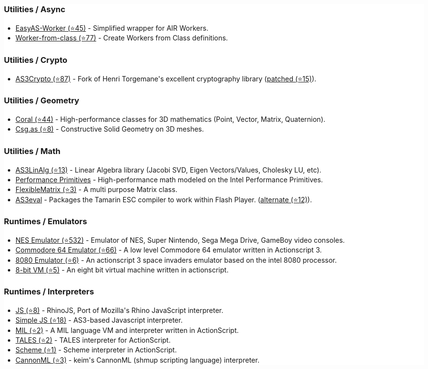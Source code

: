 ### Utilities / Async

*   [EasyAS-Worker (⭐45)](https://github.com/myflashlab/easyAS-Worker) - Simplified wrapper for AIR Workers.
*   [Worker-from-class (⭐77)](https://github.com/bortsen/worker-from-class) - Create Workers from Class definitions.

### Utilities / Crypto

*   [AS3Crypto (⭐87)](https://github.com/timkurvers/as3-crypto) - Fork of Henri Torgemane's excellent cryptography library ([patched (⭐15)](https://github.com/lyokato/as3crypto_patched)).

### Utilities / Geometry

*   [Coral (⭐44)](https://github.com/richardlord/Coral) - High-performance classes for 3D mathematics (Point, Vector, Matrix, Quaternion).
*   [Csg.as (⭐8)](https://github.com/timknip/csg.as) - Constructive Solid Geometry on 3D meshes.

### Utilities / Math

*   [AS3LinAlg (⭐13)](https://github.com/inspirit/AS3LinAlg) - Linear Algebra library (Jacobi SVD, Eigen Vectors/Values, Cholesky LU, etc).
*   [Performance Primitives](https://github.com/martinkallman/performance-as3) - High-performance math modeled on the Intel Performance Primitives.
*   [FlexibleMatrix (⭐3)](https://github.com/Lukx/FlexibleMatrix) - A multi purpose Matrix class.
*   [AS3eval](http://eval.hurlant.com/) - Packages the Tamarin ESC compiler to work within Flash Player. ([alternate (⭐12)](https://github.com/SimonRichardson/as3-eval)).

### Runtimes / Emulators

*   [NES Emulator (⭐532)](https://github.com/nesbox/emulator) - Emulator of NES, Super Nintendo, Sega Mega Drive, GameBoy video consoles.
*   [Commodore 64 Emulator (⭐66)](https://github.com/claus/fc64) - A low level Commodore 64 emulator written in Actionscript 3.
*   [8080 Emulator (⭐6)](https://github.com/ozipi/As3_SpaceInvaders_Emulator) - An actionscript 3 space invaders emulator based on the intel 8080 processor.
*   [8-bit VM (⭐5)](https://github.com/OutOfTheVoid/AS3-8-bit-VM) - An eight bit virtual machine written in actionscript.

### Runtimes / Interpreters

*   [JS (⭐8)](https://github.com/theturtle32/RhinoAS3) - RhinoJS, Port of Mozilla's Rhino JavaScript interpreter.
*   [Simple JS (⭐18)](https://github.com/sixsided/Simplified-JavaScript-Interpreter) - AS3-based Javascript interpreter.
*   [MIL (⭐2)](https://github.com/ser1zw/MIL) - A MIL language VM and interpreter written in ActionScript.
*   [TALES (⭐2)](https://github.com/oaubert/tales4as) - TALES interpreter for ActionScript.
*   [Scheme (⭐1)](https://github.com/hrundik/fScheme) - Scheme interpreter in ActionScript.
*   [CannonML (⭐3)](https://github.com/abiyasa/cannonml_as3) - keim's CannonML (shmup scripting language) interpreter.
